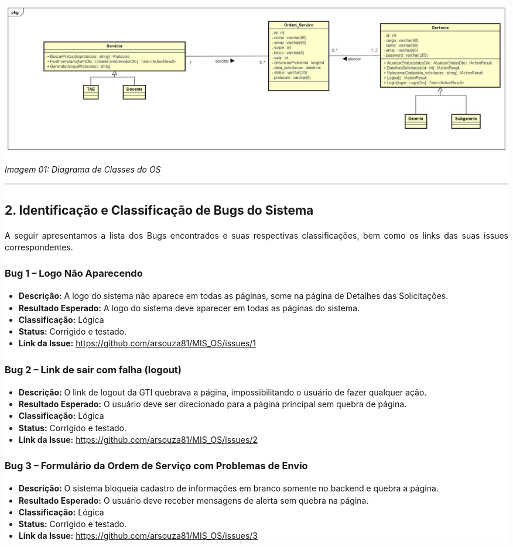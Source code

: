 <img src="https://raw.githubusercontent.com/arsouza81/MIS_OS/refs/heads/main/images/Diagrama%20de%20classe.jpg" alt="Diagrama de Classe">


<p><i>Imagem 01: Diagrama de Classes do OS</i></p>

---

## 2. Identificação e Classificação de Bugs do Sistema

<p align=justify>A seguir apresentamos a lista dos Bugs encontrados e suas respectivas classificações, bem como os links das suas issues correspondentes.</p>

### Bug 1 – Logo Não Aparecendo
- **Descrição:** A logo do sistema não aparece em todas as páginas, some na página de Detalhes das Solicitações.
- **Resultado Esperado:** A logo do sistema deve aparecer em todas as páginas do sistema.
- **Classificação:** Lógica
- **Status:** Corrigido e testado.
- **Link da Issue:** <a href="https://github.com/arsouza81/MIS_OS/issues/1">https://github.com/arsouza81/MIS_OS/issues/1</a>

### Bug 2 – Link de sair com falha (logout)
- **Descrição:** O link de logout da GTI quebrava a página, impossibilitando o usuário de fazer qualquer ação.
- **Resultado Esperado:** O usuário deve ser direcionado para a página principal sem quebra de página.
- **Classificação:** Lógica
- **Status:** Corrigido e testado.
- **Link da Issue:** <a href="https://github.com/arsouza81/MIS_OS/issues/2">https://github.com/arsouza81/MIS_OS/issues/2</a>

### Bug 3 – Formulário da Ordem de Serviço com Problemas de Envio
- **Descrição:** O sistema bloqueia cadastro de informações em branco somente no backend e quebra a página.
- **Resultado Esperado:** O usuário deve receber mensagens de alerta sem quebra na página.
- **Classificação:** Lógica
- **Status:** Corrigido e testado.
- **Link da Issue:** <a href="https://github.com/arsouza81/MIS_OS/issues/3">https://github.com/arsouza81/MIS_OS/issues/3</a>
